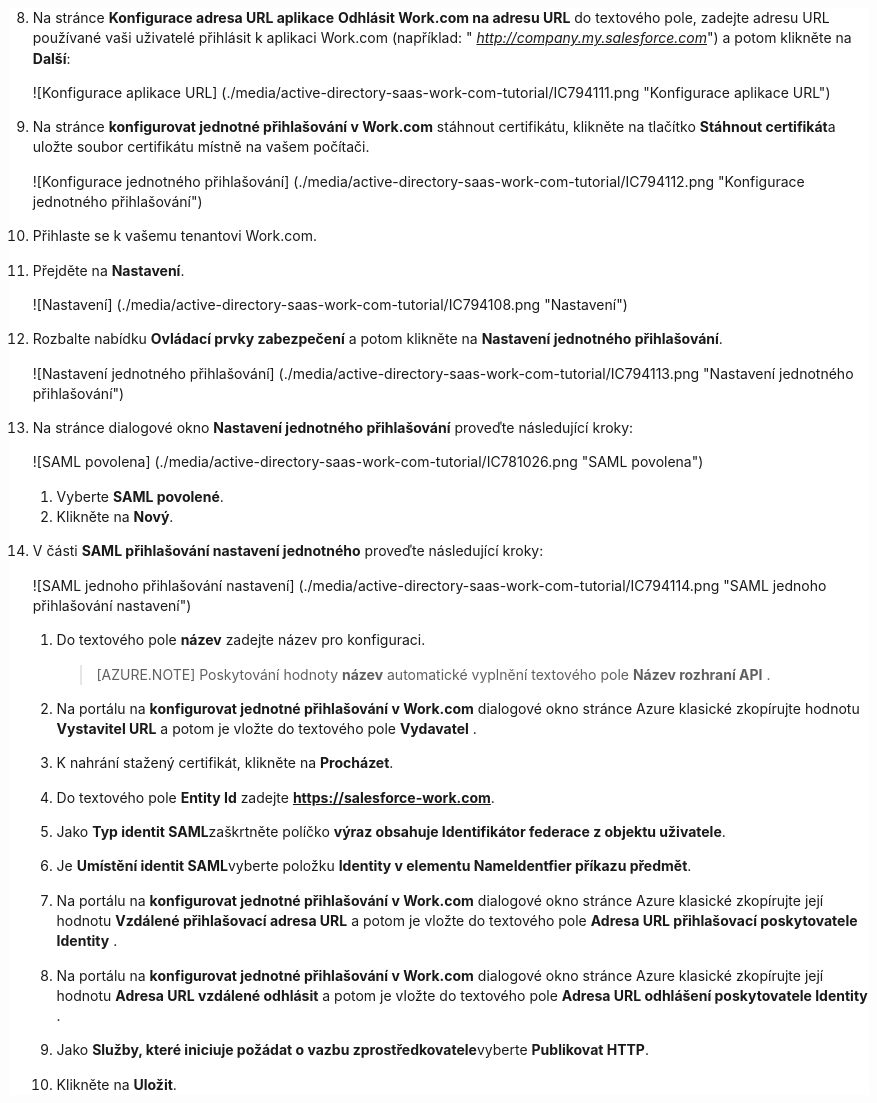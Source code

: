 8.  Na stránce **Konfigurace adresa URL aplikace** **Odhlásit Work.com na adresu URL** do textového pole, zadejte adresu URL používané vaši uživatelé přihlásit k aplikaci Work.com (například: " *http://company.my.salesforce.com*") a potom klikněte na **Další**: 

    ![Konfigurace aplikace URL] (./media/active-directory-saas-work-com-tutorial/IC794111.png "Konfigurace aplikace URL")

9.  Na stránce **konfigurovat jednotné přihlašování v Work.com** stáhnout certifikátu, klikněte na tlačítko **Stáhnout certifikát**a uložte soubor certifikátu místně na vašem počítači.

    ![Konfigurace jednotného přihlašování] (./media/active-directory-saas-work-com-tutorial/IC794112.png "Konfigurace jednotného přihlašování")

10. Přihlaste se k vašemu tenantovi Work.com.

11. Přejděte na **Nastavení**.

    ![Nastavení] (./media/active-directory-saas-work-com-tutorial/IC794108.png "Nastavení")

12. Rozbalte nabídku **Ovládací prvky zabezpečení** a potom klikněte na **Nastavení jednotného přihlašování**.

    ![Nastavení jednotného přihlašování] (./media/active-directory-saas-work-com-tutorial/IC794113.png "Nastavení jednotného přihlašování")

13. Na stránce dialogové okno **Nastavení jednotného přihlašování** proveďte následující kroky:

    ![SAML povolena] (./media/active-directory-saas-work-com-tutorial/IC781026.png "SAML povolena")

    1.  Vyberte **SAML povolené**.
    2.  Klikněte na **Nový**.

14. V části **SAML přihlašování nastavení jednotného** proveďte následující kroky:

    ![SAML jednoho přihlašování nastavení] (./media/active-directory-saas-work-com-tutorial/IC794114.png "SAML jednoho přihlašování nastavení")

    1.  Do textového pole **název** zadejte název pro konfiguraci.  

        >[AZURE.NOTE] Poskytování hodnoty **název** automatické vyplnění textového pole **Název rozhraní API** .

    2.  Na portálu na **konfigurovat jednotné přihlašování v Work.com** dialogové okno stránce Azure klasické zkopírujte hodnotu **Vystavitel URL** a potom je vložte do textového pole **Vydavatel** .
    3.  K nahrání stažený certifikát, klikněte na **Procházet**.
    4.  Do textového pole **Entity Id** zadejte **https://salesforce-work.com**.
    5.  Jako **Typ identit SAML**zaškrtněte políčko **výraz obsahuje Identifikátor federace z objektu uživatele**.
    6.  Je **Umístění identit SAML**vyberte položku **Identity v elementu NameIdentfier příkazu předmět**.
    7.  Na portálu na **konfigurovat jednotné přihlašování v Work.com** dialogové okno stránce Azure klasické zkopírujte její hodnotu **Vzdálené přihlašovací adresa URL** a potom je vložte do textového pole **Adresa URL přihlašovací poskytovatele Identity** .
    8.  Na portálu na **konfigurovat jednotné přihlašování v Work.com** dialogové okno stránce Azure klasické zkopírujte její hodnotu **Adresa URL vzdálené odhlásit** a potom je vložte do textového pole **Adresa URL odhlášení poskytovatele Identity** .
    9.  Jako **Služby, které iniciuje požádat o vazbu zprostředkovatele**vyberte **Publikovat HTTP**.
    10. Klikněte na **Uložit**.
